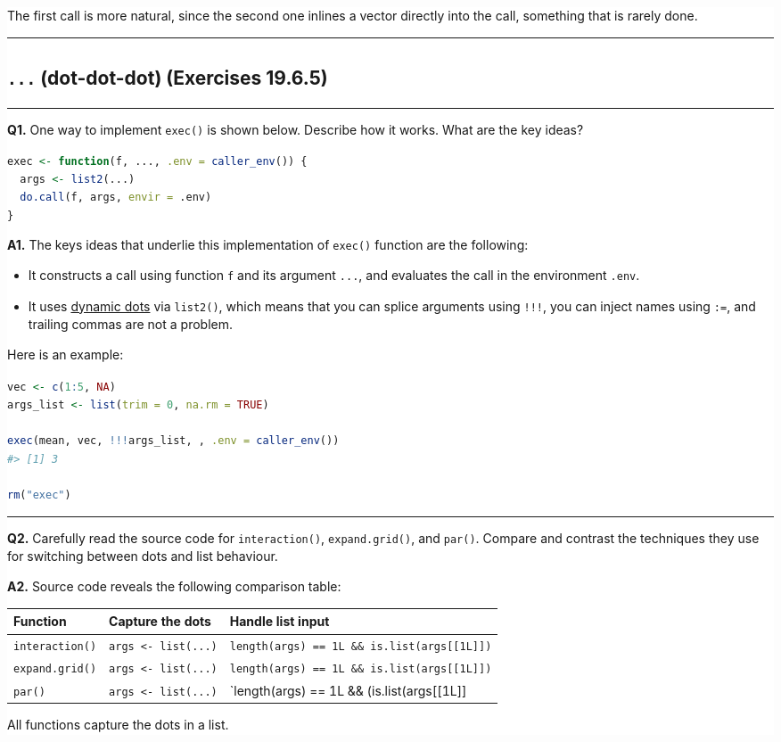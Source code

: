 The first call is more natural, since the second one inlines a vector directly into the call, something that is rarely done.

---

## `...` (dot-dot-dot) (Exercises 19.6.5)

---

**Q1.** One way to implement `exec()` is shown below. Describe how it works. What are the key ideas?


```r
exec <- function(f, ..., .env = caller_env()) {
  args <- list2(...)
  do.call(f, args, envir = .env)
}
```

**A1.** The keys ideas that underlie this implementation of `exec()` function are the following:

- It constructs a call using function `f` and its argument `...`, and evaluates the call in the environment `.env`.

- It uses [dynamic dots](https://rlang.r-lib.org/reference/dyn-dots.html) via `list2()`, which means that you can splice arguments using `!!!`, you can inject names using `:=`, and trailing commas are not a problem.

Here is an example:


```r
vec <- c(1:5, NA)
args_list <- list(trim = 0, na.rm = TRUE)

exec(mean, vec, !!!args_list, , .env = caller_env())
#> [1] 3

rm("exec")
```

---

**Q2.** Carefully read the source code for `interaction()`, `expand.grid()`, and `par()`. Compare and contrast the techniques they use for switching between dots and list behaviour.

**A2.** Source code reveals the following comparison table:

| Function        | Capture the dots    | Handle list input                                                    |
| :-------------- | :------------------ | :------------------------------------------------------------------- |
| `interaction()` | `args <- list(...)` | `length(args) == 1L && is.list(args[[1L]])`                          |
| `expand.grid()` | `args <- list(...)` | `length(args) == 1L && is.list(args[[1L]])`                          |
| `par()`         | `args <- list(...)` | `length(args) == 1L && (is.list(args[[1L]] || is.null(args[[1L]])))` |

All functions capture the dots in a list.
